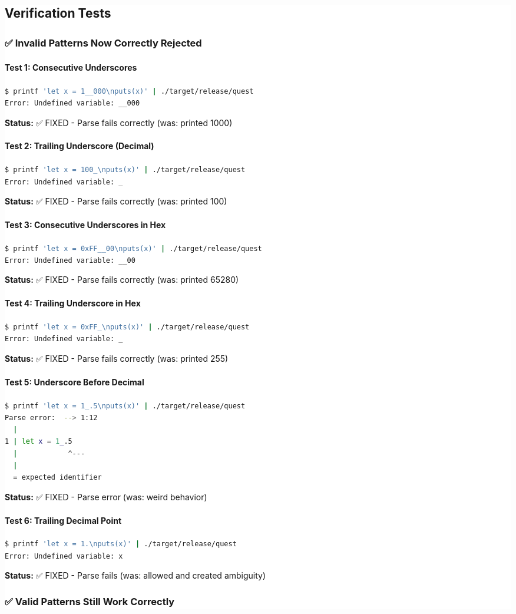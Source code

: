 
## Verification Tests

### ✅ Invalid Patterns Now Correctly Rejected

#### Test 1: Consecutive Underscores
```bash
$ printf 'let x = 1__000\nputs(x)' | ./target/release/quest
Error: Undefined variable: __000
```
**Status:** ✅ FIXED - Parse fails correctly (was: printed 1000)

#### Test 2: Trailing Underscore (Decimal)
```bash
$ printf 'let x = 100_\nputs(x)' | ./target/release/quest
Error: Undefined variable: _
```
**Status:** ✅ FIXED - Parse fails correctly (was: printed 100)

#### Test 3: Consecutive Underscores in Hex
```bash
$ printf 'let x = 0xFF__00\nputs(x)' | ./target/release/quest
Error: Undefined variable: __00
```
**Status:** ✅ FIXED - Parse fails correctly (was: printed 65280)

#### Test 4: Trailing Underscore in Hex
```bash
$ printf 'let x = 0xFF_\nputs(x)' | ./target/release/quest
Error: Undefined variable: _
```
**Status:** ✅ FIXED - Parse fails correctly (was: printed 255)

#### Test 5: Underscore Before Decimal
```bash
$ printf 'let x = 1_.5\nputs(x)' | ./target/release/quest
Parse error:  --> 1:12
  |
1 | let x = 1_.5
  |            ^---
  |
  = expected identifier
```
**Status:** ✅ FIXED - Parse error (was: weird behavior)

#### Test 6: Trailing Decimal Point
```bash
$ printf 'let x = 1.\nputs(x)' | ./target/release/quest
Error: Undefined variable: x
```
**Status:** ✅ FIXED - Parse fails (was: allowed and created ambiguity)

### ✅ Valid Patterns Still Work Correctly
